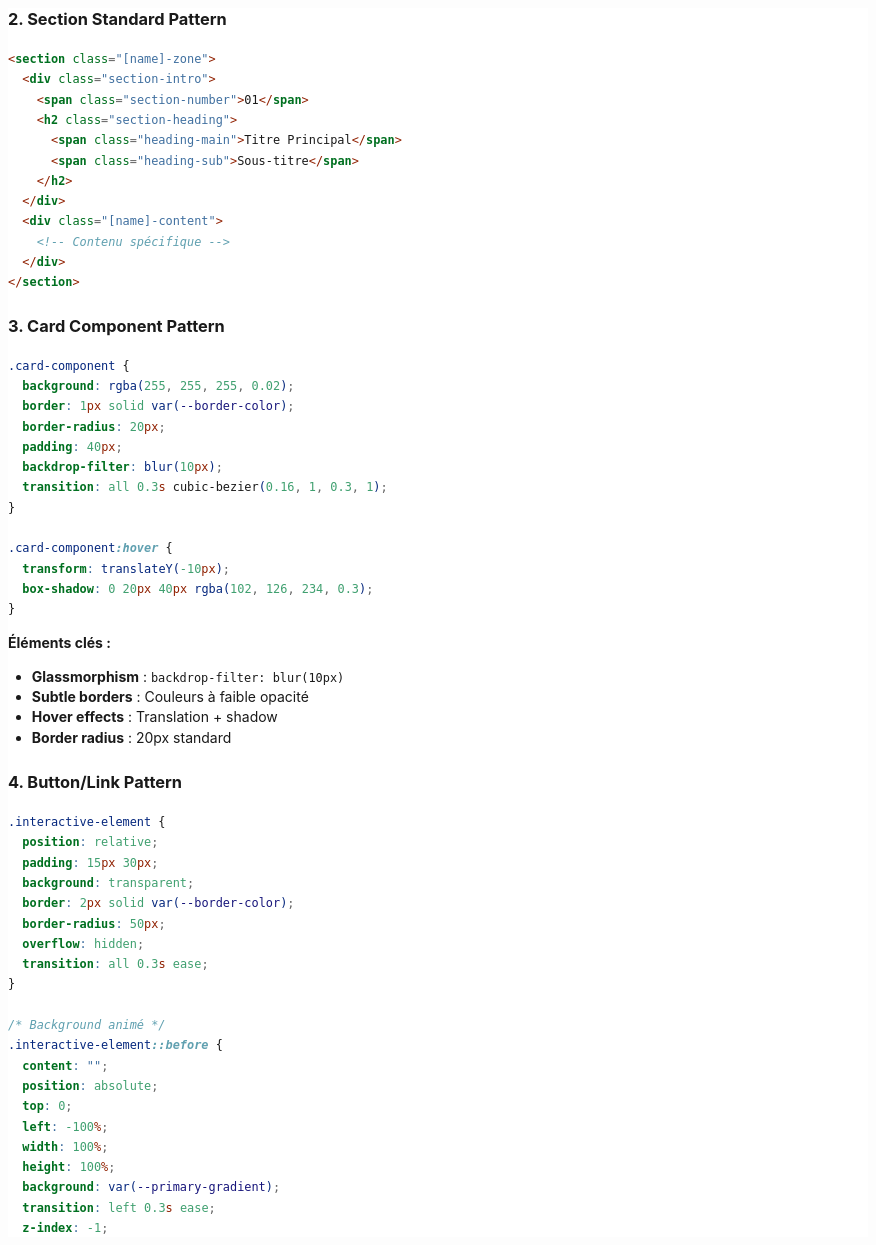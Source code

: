 ### 2. Section Standard Pattern

```html
<section class="[name]-zone">
  <div class="section-intro">
    <span class="section-number">01</span>
    <h2 class="section-heading">
      <span class="heading-main">Titre Principal</span>
      <span class="heading-sub">Sous-titre</span>
    </h2>
  </div>
  <div class="[name]-content">
    <!-- Contenu spécifique -->
  </div>
</section>
```

### 3. Card Component Pattern

```css
.card-component {
  background: rgba(255, 255, 255, 0.02);
  border: 1px solid var(--border-color);
  border-radius: 20px;
  padding: 40px;
  backdrop-filter: blur(10px);
  transition: all 0.3s cubic-bezier(0.16, 1, 0.3, 1);
}

.card-component:hover {
  transform: translateY(-10px);
  box-shadow: 0 20px 40px rgba(102, 126, 234, 0.3);
}
```

**Éléments clés :**

- **Glassmorphism** : `backdrop-filter: blur(10px)`
- **Subtle borders** : Couleurs à faible opacité
- **Hover effects** : Translation + shadow
- **Border radius** : 20px standard

### 4. Button/Link Pattern

```css
.interactive-element {
  position: relative;
  padding: 15px 30px;
  background: transparent;
  border: 2px solid var(--border-color);
  border-radius: 50px;
  overflow: hidden;
  transition: all 0.3s ease;
}

/* Background animé */
.interactive-element::before {
  content: "";
  position: absolute;
  top: 0;
  left: -100%;
  width: 100%;
  height: 100%;
  background: var(--primary-gradient);
  transition: left 0.3s ease;
  z-index: -1;
```